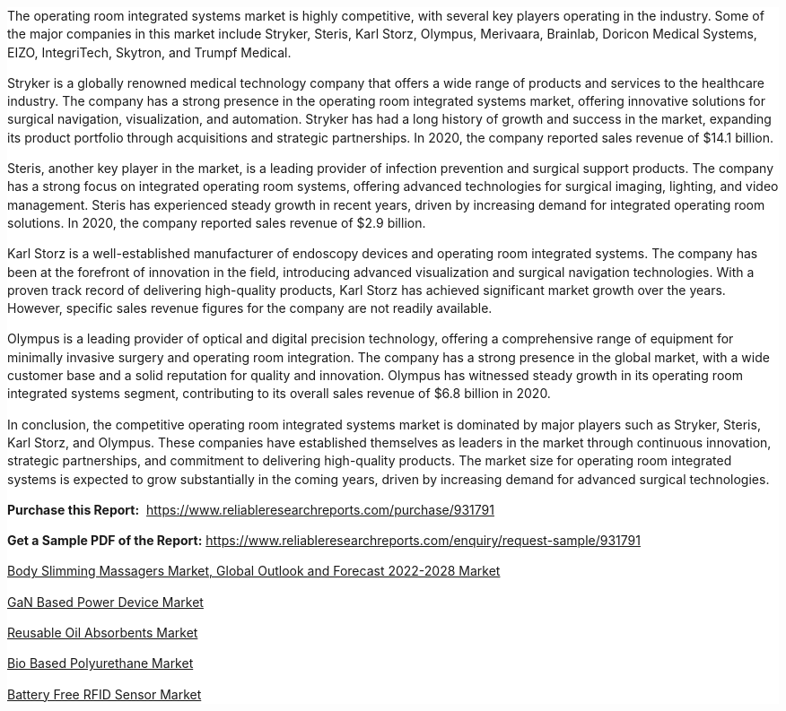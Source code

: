<p><p>The operating room integrated systems market is highly competitive, with several key players operating in the industry. Some of the major companies in this market include Stryker, Steris, Karl Storz, Olympus, Merivaara, Brainlab, Doricon Medical Systems, EIZO, IntegriTech, Skytron, and Trumpf Medical. </p><p>Stryker is a globally renowned medical technology company that offers a wide range of products and services to the healthcare industry. The company has a strong presence in the operating room integrated systems market, offering innovative solutions for surgical navigation, visualization, and automation. Stryker has had a long history of growth and success in the market, expanding its product portfolio through acquisitions and strategic partnerships. In 2020, the company reported sales revenue of $14.1 billion.</p><p>Steris, another key player in the market, is a leading provider of infection prevention and surgical support products. The company has a strong focus on integrated operating room systems, offering advanced technologies for surgical imaging, lighting, and video management. Steris has experienced steady growth in recent years, driven by increasing demand for integrated operating room solutions. In 2020, the company reported sales revenue of $2.9 billion.</p><p>Karl Storz is a well-established manufacturer of endoscopy devices and operating room integrated systems. The company has been at the forefront of innovation in the field, introducing advanced visualization and surgical navigation technologies. With a proven track record of delivering high-quality products, Karl Storz has achieved significant market growth over the years. However, specific sales revenue figures for the company are not readily available.</p><p>Olympus is a leading provider of optical and digital precision technology, offering a comprehensive range of equipment for minimally invasive surgery and operating room integration. The company has a strong presence in the global market, with a wide customer base and a solid reputation for quality and innovation. Olympus has witnessed steady growth in its operating room integrated systems segment, contributing to its overall sales revenue of $6.8 billion in 2020.</p><p>In conclusion, the competitive operating room integrated systems market is dominated by major players such as Stryker, Steris, Karl Storz, and Olympus. These companies have established themselves as leaders in the market through continuous innovation, strategic partnerships, and commitment to delivering high-quality products. The market size for operating room integrated systems is expected to grow substantially in the coming years, driven by increasing demand for advanced surgical technologies.</p></p>
<p><strong>Purchase this Report:</strong>&nbsp;&nbsp;<a href="https://www.reliableresearchreports.com/purchase/931791">https://www.reliableresearchreports.com/purchase/931791</a></p>
<p></p>
<p><strong>Get a Sample PDF of the Report:</strong>&nbsp;<a href="https://www.reliableresearchreports.com/enquiry/request-sample/931791">https://www.reliableresearchreports.com/enquiry/request-sample/931791</a></p>
<p><p><a href="https://issuu.com/reportprime-2/docs/body-slimming-massagers-market-global-outlook-and-?fr=xKAE9_zU1NQ">Body Slimming Massagers Market, Global Outlook and Forecast 2022-2028 Market</a></p><p><a href="https://github.com/GroverBarry/Market-Research-Report-List-1/blob/main/gan-based-power-device-market.md">GaN Based Power Device Market</a></p><p><a href="https://medium.com/@kelsitorphy644/reusable-oil-absorbents-market-size-growth-forecast-2023-2030-98891ce5381b">Reusable Oil Absorbents Market</a></p><p><a href="https://www.linkedin.com/pulse/bio-based-polyurethane-market-share-amp-new-trends-analysis-xmcne/">Bio Based Polyurethane Market</a></p><p><a href="https://medium.com/@royalhoeger626/battery-free-rfid-sensor-market-size-growth-forecast-2023-2030-d79dc1d9a2a2">Battery Free RFID Sensor Market</a></p></p>